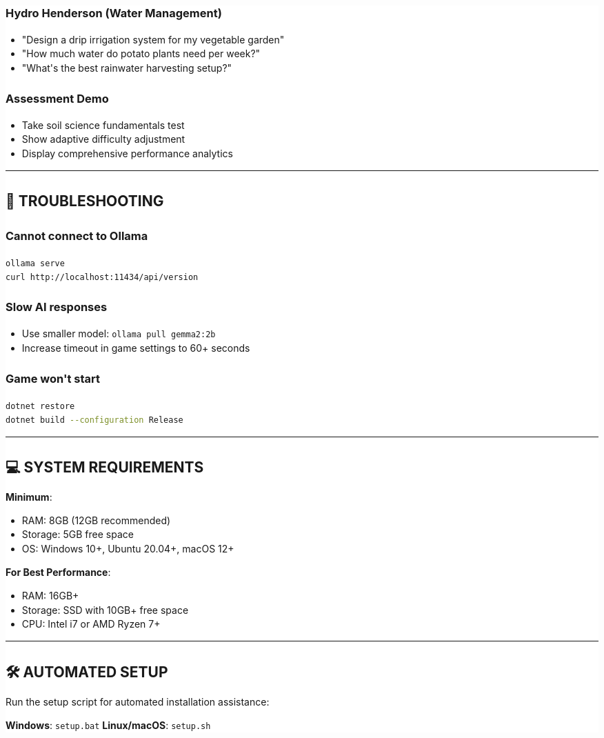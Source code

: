 ### **Hydro Henderson (Water Management)**
- "Design a drip irrigation system for my vegetable garden"
- "How much water do potato plants need per week?"
- "What's the best rainwater harvesting setup?"

### **Assessment Demo**
- Take soil science fundamentals test
- Show adaptive difficulty adjustment
- Display comprehensive performance analytics

---

## 🔧 TROUBLESHOOTING

### **Cannot connect to Ollama**
```bash
ollama serve
curl http://localhost:11434/api/version
```

### **Slow AI responses**
- Use smaller model: `ollama pull gemma2:2b`
- Increase timeout in game settings to 60+ seconds

### **Game won't start**
```bash
dotnet restore
dotnet build --configuration Release
```

---

## 💻 SYSTEM REQUIREMENTS

**Minimum**:
- RAM: 8GB (12GB recommended)
- Storage: 5GB free space
- OS: Windows 10+, Ubuntu 20.04+, macOS 12+

**For Best Performance**:
- RAM: 16GB+
- Storage: SSD with 10GB+ free space
- CPU: Intel i7 or AMD Ryzen 7+

---

## 🛠️ AUTOMATED SETUP

Run the setup script for automated installation assistance:

**Windows**: `setup.bat`
**Linux/macOS**: `setup.sh`

